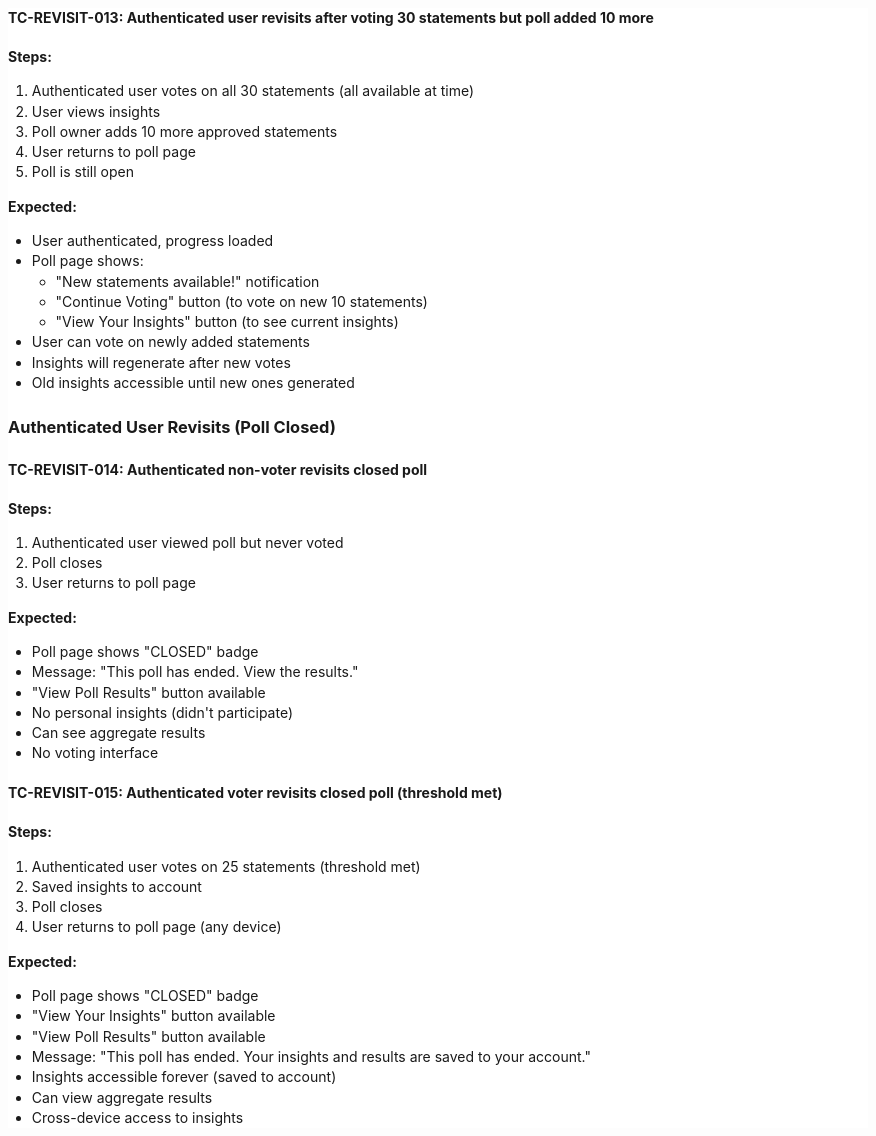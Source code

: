 #### TC-REVISIT-013: Authenticated user revisits after voting 30 statements but poll added 10 more
**Steps:**
1. Authenticated user votes on all 30 statements (all available at time)
2. User views insights
3. Poll owner adds 10 more approved statements
4. User returns to poll page
5. Poll is still open

**Expected:**
- User authenticated, progress loaded
- Poll page shows:
  - "New statements available!" notification
  - "Continue Voting" button (to vote on new 10 statements)
  - "View Your Insights" button (to see current insights)
- User can vote on newly added statements
- Insights will regenerate after new votes
- Old insights accessible until new ones generated

### Authenticated User Revisits (Poll Closed)

#### TC-REVISIT-014: Authenticated non-voter revisits closed poll
**Steps:**
1. Authenticated user viewed poll but never voted
2. Poll closes
3. User returns to poll page

**Expected:**
- Poll page shows "CLOSED" badge
- Message: "This poll has ended. View the results."
- "View Poll Results" button available
- No personal insights (didn't participate)
- Can see aggregate results
- No voting interface

#### TC-REVISIT-015: Authenticated voter revisits closed poll (threshold met)
**Steps:**
1. Authenticated user votes on 25 statements (threshold met)
2. Saved insights to account
3. Poll closes
4. User returns to poll page (any device)

**Expected:**
- Poll page shows "CLOSED" badge
- "View Your Insights" button available
- "View Poll Results" button available
- Message: "This poll has ended. Your insights and results are saved to your account."
- Insights accessible forever (saved to account)
- Can view aggregate results
- Cross-device access to insights
